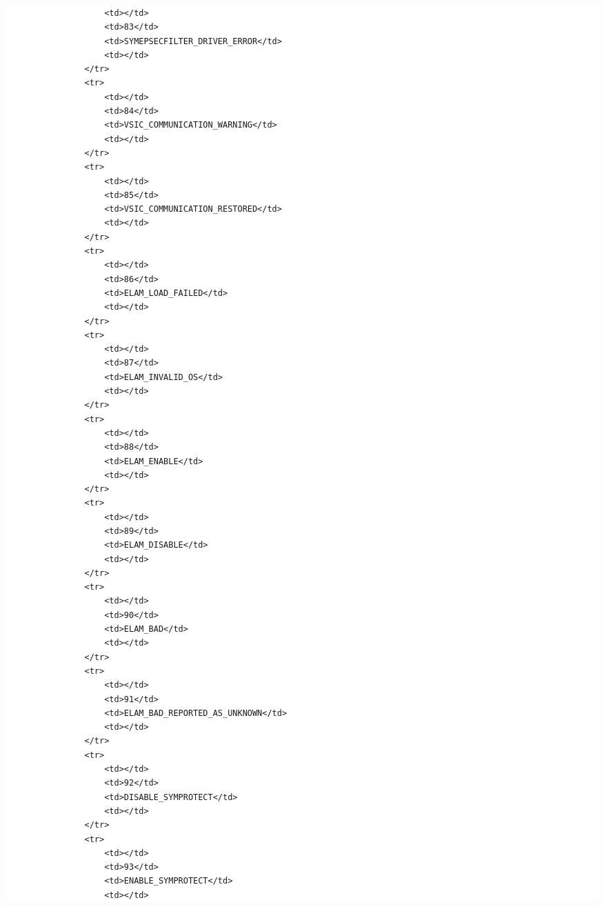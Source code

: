                         <td></td>
                        <td>83</td>
                        <td>SYMEPSECFILTER_DRIVER_ERROR</td>
                        <td></td>
                    </tr>
                    <tr>
                        <td></td>
                        <td>84</td>
                        <td>VSIC_COMMUNICATION_WARNING</td>
                        <td></td>
                    </tr>
                    <tr>
                        <td></td>
                        <td>85</td>
                        <td>VSIC_COMMUNICATION_RESTORED</td>
                        <td></td>
                    </tr>
                    <tr>
                        <td></td>
                        <td>86</td>
                        <td>ELAM_LOAD_FAILED</td>
                        <td></td>
                    </tr>
                    <tr>
                        <td></td>
                        <td>87</td>
                        <td>ELAM_INVALID_OS</td>
                        <td></td>
                    </tr>
                    <tr>
                        <td></td>
                        <td>88</td>
                        <td>ELAM_ENABLE</td>
                        <td></td>
                    </tr>
                    <tr>
                        <td></td>
                        <td>89</td>
                        <td>ELAM_DISABLE</td>
                        <td></td>
                    </tr>
                    <tr>
                        <td></td>
                        <td>90</td>
                        <td>ELAM_BAD</td>
                        <td></td>
                    </tr>
                    <tr>
                        <td></td>
                        <td>91</td>
                        <td>ELAM_BAD_REPORTED_AS_UNKNOWN</td>
                        <td></td>
                    </tr>
                    <tr>
                        <td></td>
                        <td>92</td>
                        <td>DISABLE_SYMPROTECT</td>
                        <td></td>
                    </tr>
                    <tr>
                        <td></td>
                        <td>93</td>
                        <td>ENABLE_SYMPROTECT</td>
                        <td></td>